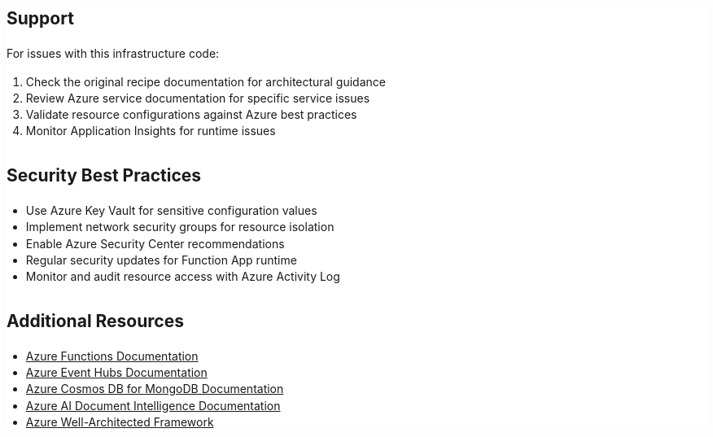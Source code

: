 ## Support

For issues with this infrastructure code:

1. Check the original recipe documentation for architectural guidance
2. Review Azure service documentation for specific service issues
3. Validate resource configurations against Azure best practices
4. Monitor Application Insights for runtime issues

## Security Best Practices

- Use Azure Key Vault for sensitive configuration values
- Implement network security groups for resource isolation
- Enable Azure Security Center recommendations
- Regular security updates for Function App runtime
- Monitor and audit resource access with Azure Activity Log

## Additional Resources

- [Azure Functions Documentation](https://docs.microsoft.com/en-us/azure/azure-functions/)
- [Azure Event Hubs Documentation](https://docs.microsoft.com/en-us/azure/event-hubs/)
- [Azure Cosmos DB for MongoDB Documentation](https://docs.microsoft.com/en-us/azure/cosmos-db/mongodb/)
- [Azure AI Document Intelligence Documentation](https://docs.microsoft.com/en-us/azure/applied-ai-services/form-recognizer/)
- [Azure Well-Architected Framework](https://docs.microsoft.com/en-us/azure/architecture/framework/)